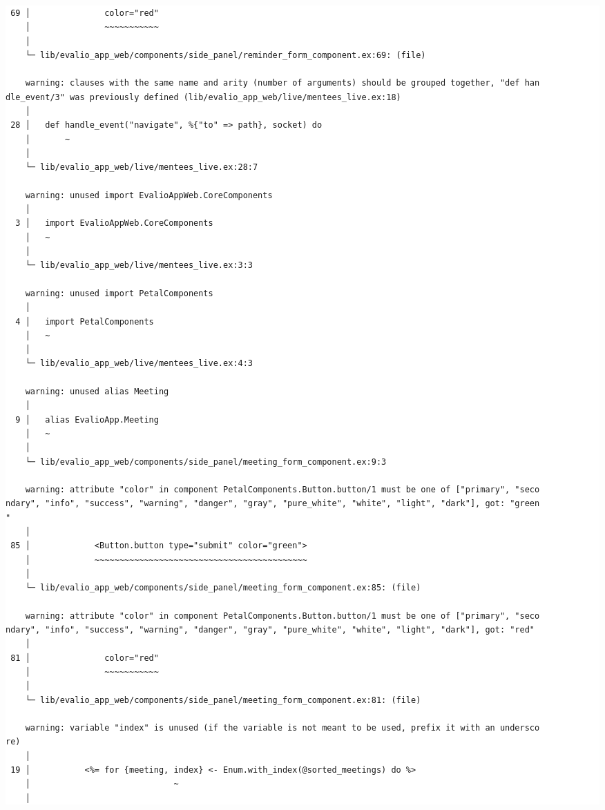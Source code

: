```
 69 │               color="red"
    │               ~~~~~~~~~~~
    │
    └─ lib/evalio_app_web/components/side_panel/reminder_form_component.ex:69: (file)

    warning: clauses with the same name and arity (number of arguments) should be grouped together, "def han
dle_event/3" was previously defined (lib/evalio_app_web/live/mentees_live.ex:18)
    │
 28 │   def handle_event("navigate", %{"to" => path}, socket) do
    │       ~
    │
    └─ lib/evalio_app_web/live/mentees_live.ex:28:7

    warning: unused import EvalioAppWeb.CoreComponents
    │
  3 │   import EvalioAppWeb.CoreComponents
    │   ~
    │
    └─ lib/evalio_app_web/live/mentees_live.ex:3:3

    warning: unused import PetalComponents
    │
  4 │   import PetalComponents
    │   ~
    │
    └─ lib/evalio_app_web/live/mentees_live.ex:4:3

    warning: unused alias Meeting
    │
  9 │   alias EvalioApp.Meeting
    │   ~
    │
    └─ lib/evalio_app_web/components/side_panel/meeting_form_component.ex:9:3

    warning: attribute "color" in component PetalComponents.Button.button/1 must be one of ["primary", "seco
ndary", "info", "success", "warning", "danger", "gray", "pure_white", "white", "light", "dark"], got: "green
"
    │
 85 │             <Button.button type="submit" color="green">
    │             ~~~~~~~~~~~~~~~~~~~~~~~~~~~~~~~~~~~~~~~~~~~
    │
    └─ lib/evalio_app_web/components/side_panel/meeting_form_component.ex:85: (file)

    warning: attribute "color" in component PetalComponents.Button.button/1 must be one of ["primary", "seco
ndary", "info", "success", "warning", "danger", "gray", "pure_white", "white", "light", "dark"], got: "red"
    │
 81 │               color="red"
    │               ~~~~~~~~~~~
    │
    └─ lib/evalio_app_web/components/side_panel/meeting_form_component.ex:81: (file)

    warning: variable "index" is unused (if the variable is not meant to be used, prefix it with an undersco
re)
    │
 19 │           <%= for {meeting, index} <- Enum.with_index(@sorted_meetings) do %>
    │                             ~
    │
```